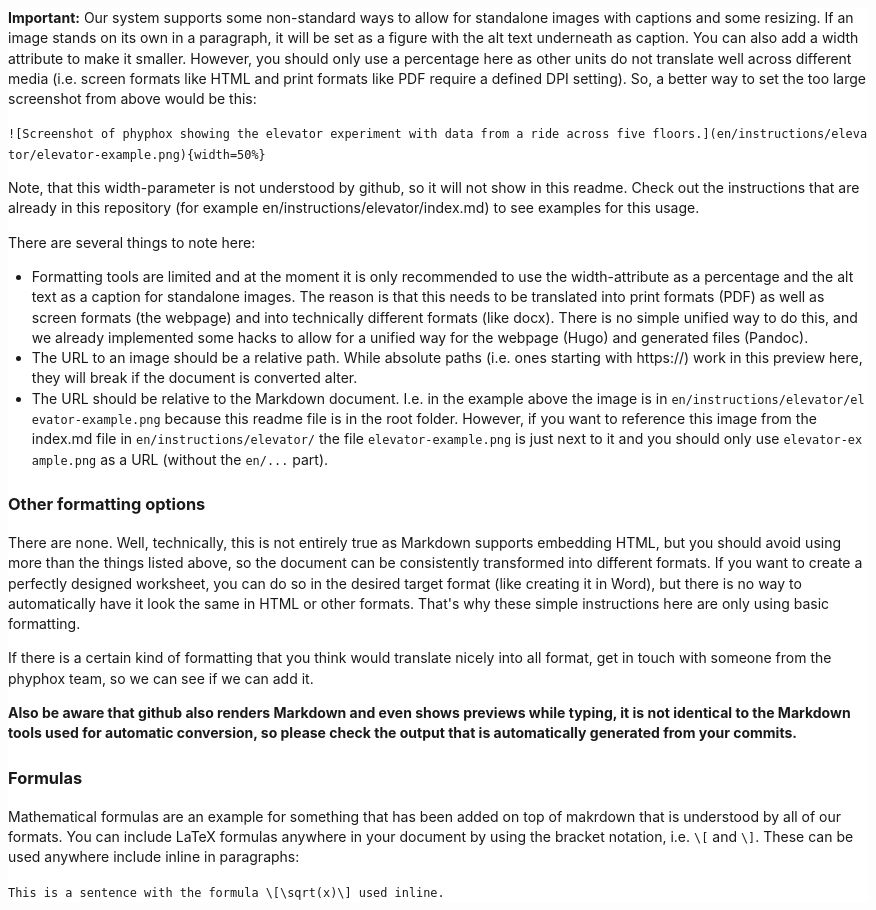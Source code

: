 
**Important:** Our system supports some non-standard ways to allow for standalone images with captions and some resizing. If an image stands on its own in a paragraph, it will be set as a figure with the alt text underneath as caption. You can also add a width attribute to make it smaller. However, you should only use a percentage here as other units do not translate well across different media (i.e. screen formats like HTML and print formats like PDF require a defined DPI setting). So, a better way to set the too large screenshot from above would be this:

```
![Screenshot of phyphox showing the elevator experiment with data from a ride across five floors.](en/instructions/elevator/elevator-example.png){width=50%}
```

Note, that this width-parameter is not understood by github, so it will not show in this readme. Check out the instructions that are already in this repository (for example en/instructions/elevator/index.md) to see examples for this usage.

There are several things to note here:
- Formatting tools are limited and at the moment it is only recommended to use the width-attribute as a percentage and the alt text as a caption for standalone images. The reason is that this needs to be translated into print formats (PDF) as well as screen formats (the webpage) and into technically different formats (like docx). There is no simple unified way to do this, and we already implemented some hacks to allow for a unified way for the webpage (Hugo) and generated files (Pandoc).
- The URL to an image should be a relative path. While absolute paths (i.e. ones starting with https://) work in this preview here, they will break if the document is converted alter.
- The URL should be relative to the Markdown document. I.e. in the example above the image is in `en/instructions/elevator/elevator-example.png` because this readme file is in the root folder. However, if you want to reference this image from the index.md file in `en/instructions/elevator/` the file `elevator-example.png` is just next to it and you should only use `elevator-example.png` as a URL (without the `en/...` part).

### Other formatting options

There are none. Well, technically, this is not entirely true as Markdown supports embedding HTML, but you should avoid using more than the things listed above, so the document can be consistently transformed into different formats. If you want to create a perfectly designed worksheet, you can do so in the desired target format (like creating it in Word), but there is no way to automatically have it look the same in HTML or other formats. That's why these simple instructions here are only using basic formatting.

If there is a certain kind of formatting that you think would translate nicely into all format, get in touch with someone from the phyphox team, so we can see if we can add it.

**Also be aware that github also renders Markdown and even shows previews while typing, it is not identical to the Markdown tools used for automatic conversion, so please check the output that is automatically generated from your commits.**

### Formulas

Mathematical formulas are an example for something that has been added on top of makrdown that is understood by all of our formats. You can include LaTeX formulas anywhere in your document by using the bracket notation, i.e. `\[` and `\]`. These can be used anywhere include inline in paragraphs:

```
This is a sentence with the formula \[\sqrt(x)\] used inline.
```
